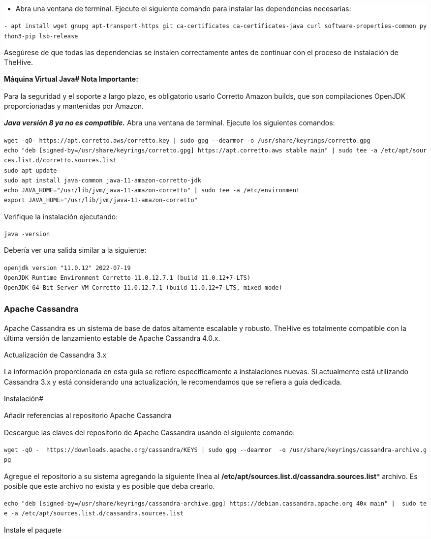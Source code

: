 - Abra una ventana de terminal.
Ejecute el siguiente comando para instalar las dependencias necesarias:

~~~ 
- apt install wget gnupg apt-transport-https git ca-certificates ca-certificates-java curl software-properties-common python3-pip lsb-release
~~~

Asegúrese de que todas las dependencias se instalen correctamente antes de continuar con el proceso de instalación de TheHive.

**Máquina Virtual Java#
Nota Importante:**

Para la seguridad y el soporte a largo plazo, es obligatorio usarlo Corretto Amazon builds, que son compilaciones OpenJDK proporcionadas y mantenidas por Amazon.

***Java versión 8 ya no es compatible.***
Abra una ventana de terminal.
Ejecute los siguientes comandos:
~~~
wget -qO- https://apt.corretto.aws/corretto.key | sudo gpg --dearmor -o /usr/share/keyrings/corretto.gpg
echo "deb [signed-by=/usr/share/keyrings/corretto.gpg] https://apt.corretto.aws stable main" | sudo tee -a /etc/apt/sources.list.d/corretto.sources.list
sudo apt update
sudo apt install java-common java-11-amazon-corretto-jdk
echo JAVA_HOME="/usr/lib/jvm/java-11-amazon-corretto" | sudo tee -a /etc/environment
export JAVA_HOME="/usr/lib/jvm/java-11-amazon-corretto"
~~~
Verifique la instalación ejecutando:

~~~
java -version
~~~
Debería ver una salida similar a la siguiente:

~~~
openjdk version "11.0.12" 2022-07-19
OpenJDK Runtime Environment Corretto-11.0.12.7.1 (build 11.0.12+7-LTS)
OpenJDK 64-Bit Server VM Corretto-11.0.12.7.1 (build 11.0.12+7-LTS, mixed mode)
~~~

### Apache Cassandra
Apache Cassandra es un sistema de base de datos altamente escalable y robusto. TheHive es totalmente compatible con la última versión de lanzamiento estable de Apache Cassandra 4.0.x.

Actualización de Cassandra 3.x

La información proporcionada en esta guía se refiere específicamente a instalaciones nuevas. Si actualmente está utilizando Cassandra 3.x y está considerando una actualización, le recomendamos que se refiera a guía dedicada.

Instalación#

Añadir referencias al repositorio Apache Cassandra

Descargue las claves del repositorio de Apache Cassandra usando el siguiente comando:
~~~
wget -qO -  https://downloads.apache.org/cassandra/KEYS | sudo gpg --dearmor  -o /usr/share/keyrings/cassandra-archive.gpg
~~~
Agregue el repositorio a su sistema agregando la siguiente línea al **/etc/apt/sources.list.d/cassandra.sources.list*** archivo. Es posible que este archivo no exista y es posible que deba crearlo.
~~~
echo "deb [signed-by=/usr/share/keyrings/cassandra-archive.gpg] https://debian.cassandra.apache.org 40x main" |  sudo tee -a /etc/apt/sources.list.d/cassandra.sources.list 
~~~
Instale el paquete
